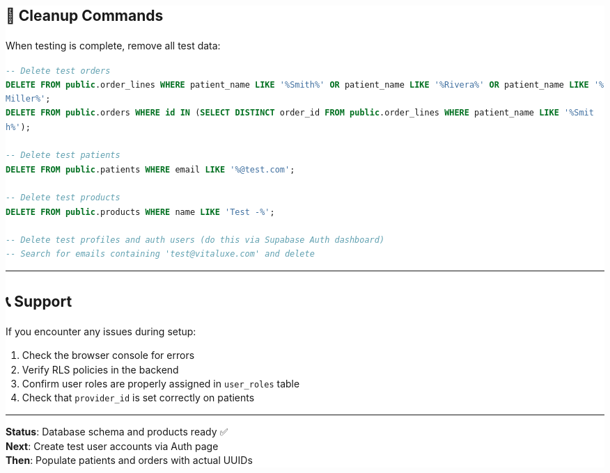 
## 🧹 Cleanup Commands

When testing is complete, remove all test data:

```sql
-- Delete test orders
DELETE FROM public.order_lines WHERE patient_name LIKE '%Smith%' OR patient_name LIKE '%Rivera%' OR patient_name LIKE '%Miller%';
DELETE FROM public.orders WHERE id IN (SELECT DISTINCT order_id FROM public.order_lines WHERE patient_name LIKE '%Smith%');

-- Delete test patients
DELETE FROM public.patients WHERE email LIKE '%@test.com';

-- Delete test products
DELETE FROM public.products WHERE name LIKE 'Test -%';

-- Delete test profiles and auth users (do this via Supabase Auth dashboard)
-- Search for emails containing 'test@vitaluxe.com' and delete
```

---

## 📞 Support

If you encounter any issues during setup:
1. Check the browser console for errors
2. Verify RLS policies in the backend
3. Confirm user roles are properly assigned in `user_roles` table
4. Check that `provider_id` is set correctly on patients

---

**Status**: Database schema and products ready ✅  
**Next**: Create test user accounts via Auth page  
**Then**: Populate patients and orders with actual UUIDs
